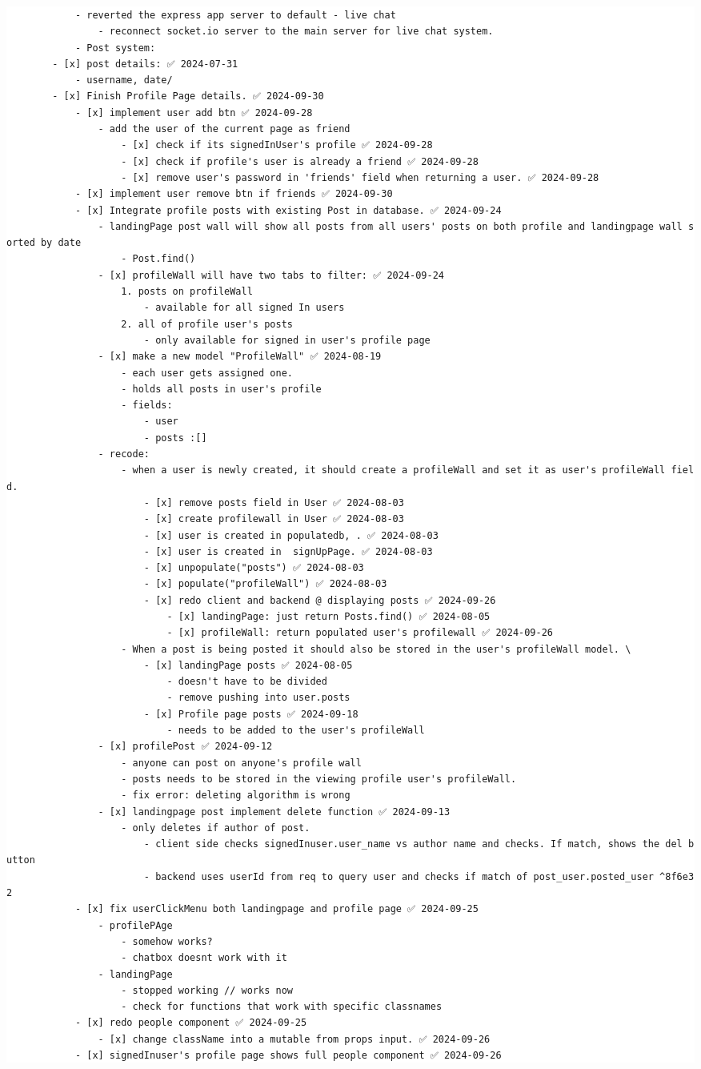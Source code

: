 				- reverted the express app server to default - live chat
					- reconnect socket.io server to the main server for live chat system.
				- Post system:
			- [x] post details: ✅ 2024-07-31
				- username, date/ 
			- [x] Finish Profile Page details. ✅ 2024-09-30
				- [x] implement user add btn ✅ 2024-09-28
					- add the user of the current page as friend
						- [x] check if its signedInUser's profile ✅ 2024-09-28
						- [x] check if profile's user is already a friend ✅ 2024-09-28
						- [x] remove user's password in 'friends' field when returning a user. ✅ 2024-09-28
				- [x] implement user remove btn if friends ✅ 2024-09-30
				- [x] Integrate profile posts with existing Post in database. ✅ 2024-09-24
					- landingPage post wall will show all posts from all users' posts on both profile and landingpage wall sorted by date
						- Post.find()
					- [x] profileWall will have two tabs to filter: ✅ 2024-09-24
						1. posts on profileWall 
							- available for all signed In users
						2. all of profile user's posts
							- only available for signed in user's profile page
					- [x] make a new model "ProfileWall" ✅ 2024-08-19
						- each user gets assigned one. 
						- holds all posts in user's profile 
						- fields:
							- user
							- posts :[]
					- recode:
						- when a user is newly created, it should create a profileWall and set it as user's profileWall field.
							- [x] remove posts field in User ✅ 2024-08-03
							- [x] create profilewall in User ✅ 2024-08-03
							- [x] user is created in populatedb, . ✅ 2024-08-03
							- [x] user is created in  signUpPage. ✅ 2024-08-03
							- [x] unpopulate("posts") ✅ 2024-08-03
							- [x] populate("profileWall") ✅ 2024-08-03
							- [x] redo client and backend @ displaying posts ✅ 2024-09-26
								- [x] landingPage: just return Posts.find() ✅ 2024-08-05
								- [x] profileWall: return populated user's profilewall ✅ 2024-09-26
						- When a post is being posted it should also be stored in the user's profileWall model. \
							- [x] landingPage posts ✅ 2024-08-05
								- doesn't have to be divided
								- remove pushing into user.posts
							- [x] Profile page posts ✅ 2024-09-18
								- needs to be added to the user's profileWall
					- [x] profilePost ✅ 2024-09-12
						- anyone can post on anyone's profile wall
						- posts needs to be stored in the viewing profile user's profileWall.
						- fix error: deleting algorithm is wrong
					- [x] landingpage post implement delete function ✅ 2024-09-13
						- only deletes if author of post.
							- client side checks signedInuser.user_name vs author name and checks. If match, shows the del button
							- backend uses userId from req to query user and checks if match of post_user.posted_user ^8f6e32
				- [x] fix userClickMenu both landingpage and profile page ✅ 2024-09-25
					- profilePAge
						- somehow works?
						- chatbox doesnt work with it
					- landingPage
						- stopped working // works now
						- check for functions that work with specific classnames
				- [x] redo people component ✅ 2024-09-25
					- [x] change className into a mutable from props input. ✅ 2024-09-26 
				- [x] signedInuser's profile page shows full people component ✅ 2024-09-26